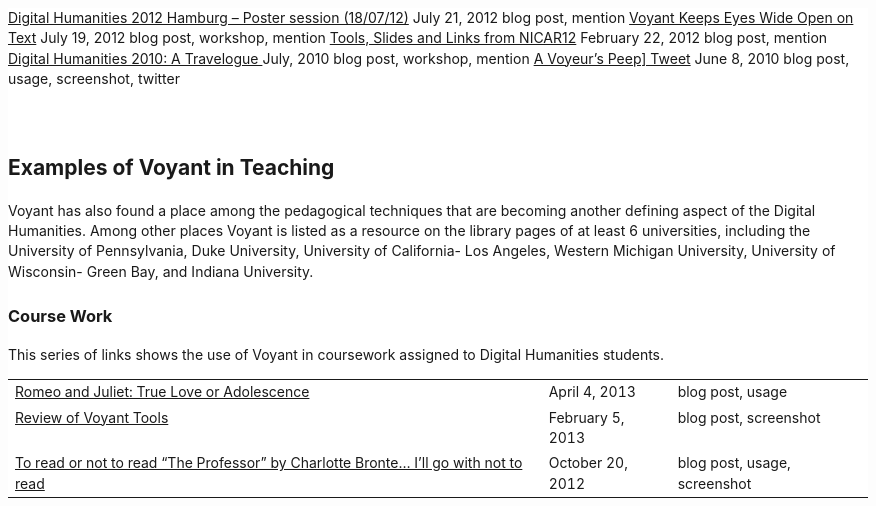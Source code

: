 <td><a href="http://blog.ahc-ch.ch/?p=977">Digital Humanities 2012 Hamburg – Poster session (18/07/12)</a></td>
<td>July 21, 2012</td>
<td>blog post, mention</td>
</tr>
<tr>
<td><a href="http://digitalhumanities2012.wordpress.com/2012/07/19/geoffrey-rockwell-and-stefan-sinclair-in-the-main-foyer/">Voyant Keeps Eyes Wide Open on Text</a></td>
<td>July 19, 2012</td>
<td>blog post, workshop, mention</td>
</tr>
<tr>
<td><a href="http://www.chryswu.com/blog/category/data-graphics/"> Tools, Slides and Links from NICAR12</a></td>
<td>February 22, 2012</td>
<td>blog post, mention</td>
</tr>
<tr>
<td><a href="http://infomotions.com/blog/2010/07/digital-humanities-2010-a-travelogue/"> Digital Humanities 2010: A Travelogue </a></td>
<td>July, 2010</td>
<td>blog post, workshop, mention</td>
</tr>
<tr>
<td><a href="http://editingmodernism.ca/2010/06/a-voyeurs-peep-tweet/">A Voyeur’s Peep] Tweet</a></td>
<td>June 8, 2010</td>
<td>blog post, usage, screenshot, twitter</td>
</tr>
</tbody>
</table>
<p>&nbsp;</p>
<h2>Examples of Voyant in Teaching</h2>
<p>Voyant has also found a place among the pedagogical techniques that are becoming another defining aspect of the Digital Humanities. Among other places Voyant is listed as a resource on the library pages of at least 6 universities, including the University of Pennsylvania, Duke University, University of California- Los Angeles, Western Michigan University, University of Wisconsin- Green Bay, and Indiana University.</p>
<h3>Course Work</h3>
<p>This series of links shows the use of Voyant in coursework assigned to Digital Humanities students.</p>
<table cellpadding="2">
<tbody>
<tr>
<td><a href="http://vlcarlson.com/2013/04/04/true-love-or-adolescence/">Romeo and Juliet: True Love or Adolescence</a></td>
<td>April 4, 2013</td>
<td>blog post, usage</td>
</tr>
<tr>
<td><a href="http://www.amyleggette.com/review-of-voyant-tools/">Review of Voyant Tools</a></td>
<td>February 5, 2013</td>
<td>blog post, screenshot</td>
</tr>
<tr>
<td><a href="http://www.rogerwhitson.net/britnovel2012/2012/10/20/project2-to-read-or-not-to-read-the-professor-by-charlotte-bronte-ill-go-with-not-to-read/">To read or not to read “The Professor” by Charlotte Bronte… I’ll go with not to read</a></td>
<td>October 20, 2012</td>
<td>blog post, usage, screenshot</td>
</tr>
<tr>